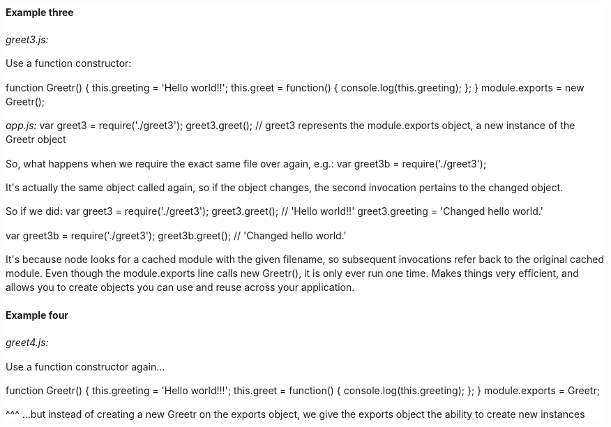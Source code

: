 
#### Example three

<em>greet3.js:</em>

Use a function constructor:

  function Greetr() {
    this.greeting = 'Hello world!!';
    this.greet = function() {
      console.log(this.greeting);
    };
  }
  module.exports = new Greetr();

<em>app.js:</em>
  var greet3 = require('./greet3');
  greet3.greet();
    // greet3 represents the module.exports object, a new instance of the Greetr object

So, what happens when we require the exact same file over again, e.g.:
var greet3b = require('./greet3');

It's actually the same object called again, so if the object changes, the second invocation pertains to the changed object.

So if we did:
  var greet3 = require('./greet3');
  greet3.greet(); // 'Hello world!!'
  greet3.greeting = 'Changed hello world.'

  var greet3b = require('./greet3');
  greet3b.greet(); // 'Changed hello world.'

It's because node looks for a cached module with the given filename, so subsequent invocations refer back to the original cached module.
Even though the module.exports line calls new Greetr(), it is only ever run one time.
Makes things very efficient, and allows you to create objects you can use and reuse across your application.


#### Example four

<em>greet4.js:</em>

Use a function constructor again...

  function Greetr() {
    this.greeting = 'Hello world!!!';
    this.greet = function() {
      console.log(this.greeting);
    };
  }
  module.exports = Greetr;

^^^ ...but instead of creating a new Greetr on the exports object, we give the exports object the ability to create new instances
